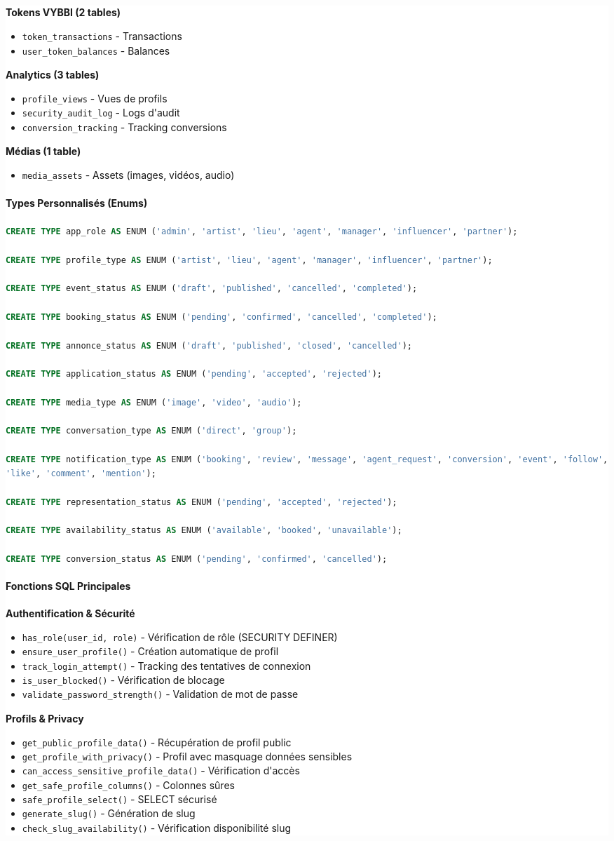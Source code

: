 **Tokens VYBBI (2 tables)**
- `token_transactions` - Transactions
- `user_token_balances` - Balances

**Analytics (3 tables)**
- `profile_views` - Vues de profils
- `security_audit_log` - Logs d'audit
- `conversion_tracking` - Tracking conversions

**Médias (1 table)**
- `media_assets` - Assets (images, vidéos, audio)

#### Types Personnalisés (Enums)

```sql
CREATE TYPE app_role AS ENUM ('admin', 'artist', 'lieu', 'agent', 'manager', 'influencer', 'partner');

CREATE TYPE profile_type AS ENUM ('artist', 'lieu', 'agent', 'manager', 'influencer', 'partner');

CREATE TYPE event_status AS ENUM ('draft', 'published', 'cancelled', 'completed');

CREATE TYPE booking_status AS ENUM ('pending', 'confirmed', 'cancelled', 'completed');

CREATE TYPE annonce_status AS ENUM ('draft', 'published', 'closed', 'cancelled');

CREATE TYPE application_status AS ENUM ('pending', 'accepted', 'rejected');

CREATE TYPE media_type AS ENUM ('image', 'video', 'audio');

CREATE TYPE conversation_type AS ENUM ('direct', 'group');

CREATE TYPE notification_type AS ENUM ('booking', 'review', 'message', 'agent_request', 'conversion', 'event', 'follow', 'like', 'comment', 'mention');

CREATE TYPE representation_status AS ENUM ('pending', 'accepted', 'rejected');

CREATE TYPE availability_status AS ENUM ('available', 'booked', 'unavailable');

CREATE TYPE conversion_status AS ENUM ('pending', 'confirmed', 'cancelled');
```

#### Fonctions SQL Principales

**Authentification & Sécurité**
- `has_role(user_id, role)` - Vérification de rôle (SECURITY DEFINER)
- `ensure_user_profile()` - Création automatique de profil
- `track_login_attempt()` - Tracking des tentatives de connexion
- `is_user_blocked()` - Vérification de blocage
- `validate_password_strength()` - Validation de mot de passe

**Profils & Privacy**
- `get_public_profile_data()` - Récupération de profil public
- `get_profile_with_privacy()` - Profil avec masquage données sensibles
- `can_access_sensitive_profile_data()` - Vérification d'accès
- `get_safe_profile_columns()` - Colonnes sûres
- `safe_profile_select()` - SELECT sécurisé
- `generate_slug()` - Génération de slug
- `check_slug_availability()` - Vérification disponibilité slug

